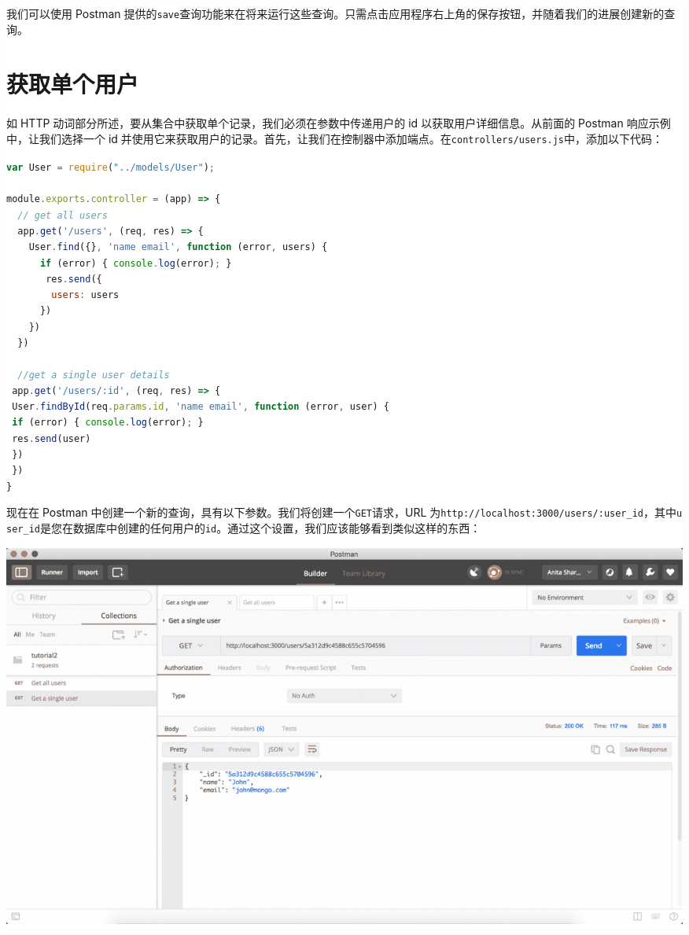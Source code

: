 我们可以使用 Postman 提供的`save`查询功能来在将来运行这些查询。只需点击应用程序右上角的保存按钮，并随着我们的进展创建新的查询。

# 获取单个用户

如 HTTP 动词部分所述，要从集合中获取单个记录，我们必须在参数中传递用户的 id 以获取用户详细信息。从前面的 Postman 响应示例中，让我们选择一个 id 并使用它来获取用户的记录。首先，让我们在控制器中添加端点。在`controllers/users.js`中，添加以下代码：

```js
var User = require("../models/User");

module.exports.controller = (app) => {
  // get all users
  app.get('/users', (req, res) => {
    User.find({}, 'name email', function (error, users) {
      if (error) { console.log(error); }
       res.send({
        users: users
      })
    })
  })

  //get a single user details
 app.get('/users/:id', (req, res) => {
 User.findById(req.params.id, 'name email', function (error, user) {
 if (error) { console.log(error); }
 res.send(user)
 })
 })
}
```

现在在 Postman 中创建一个新的查询，具有以下参数。我们将创建一个`GET`请求，URL 为`http://localhost:3000/users/:user_id`，其中`user_id`是您在数据库中创建的任何用户的`id`。通过这个设置，我们应该能够看到类似这样的东西：

![](img/dffcc2de-bd58-430f-9737-d443c9e04934.png)
